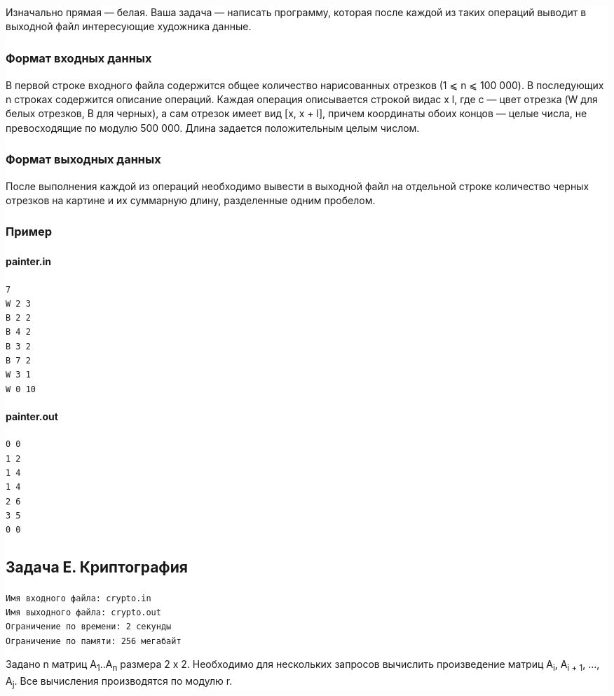 Изначально прямая — белая. Ваша задача — написать программу, которая после каждой из таких операций выводит в выходной файл интересующие художника данные.

### Формат входных данных

В первой строке входного файла содержится общее количество нарисованных отрезков (1 ⩽ n ⩽ 100 000). В последующих n строках содержится описание операций. Каждая операция описывается строкой видаc x l, где c — цвет отрезка (W для белых отрезков, B для черных), а сам отрезок имеет вид [x, x + l], причем координаты обоих концов — целые числа, не превосходящие по модулю 500 000. Длина задается положительным целым числом.

### Формат выходных данных

После выполнения каждой из операций необходимо вывести в выходной файл на отдельной строке количество черных отрезков на картине и их суммарную длину, разделенные одним пробелом.

### Пример

#### painter.in
```
7
W 2 3
B 2 2
B 4 2
B 3 2
B 7 2
W 3 1
W 0 10
```

#### painter.out
```
0 0
1 2
1 4
1 4
2 6
3 5
0 0
```

## Задача E. Криптография

```
Имя входного файла: crypto.in
Имя выходного файла: crypto.out
Ограничение по времени: 2 секунды
Ограничение по памяти: 256 мегабайт
```

Задано n матриц A<sub>1</sub>..A<sub>n</sub> размера 2 x 2. Необходимо для нескольких запросов вычислить произведение матриц A<sub>i</sub>, A<sub>i + 1</sub>, ..., A<sub>j</sub>. Все вычисления производятся по модулю r.
